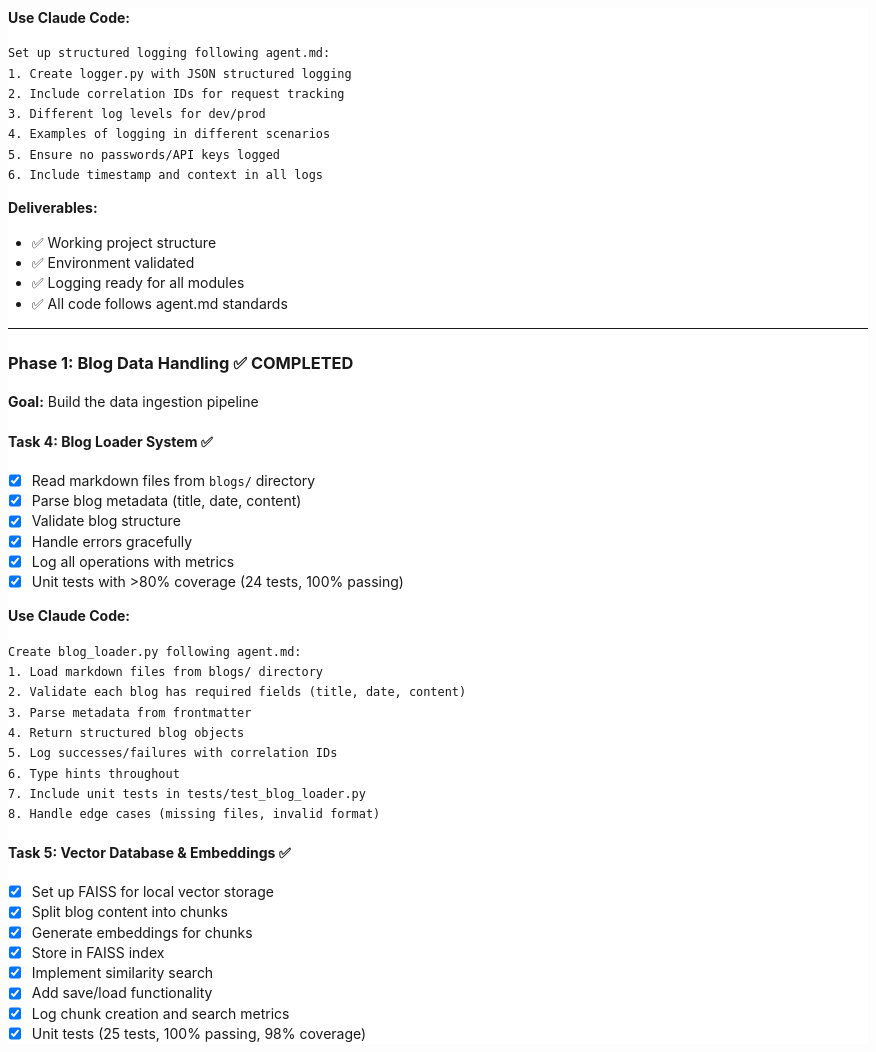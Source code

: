 **Use Claude Code:**
```
Set up structured logging following agent.md:
1. Create logger.py with JSON structured logging
2. Include correlation IDs for request tracking
3. Different log levels for dev/prod
4. Examples of logging in different scenarios
5. Ensure no passwords/API keys logged
6. Include timestamp and context in all logs
```

**Deliverables:**
- ✅ Working project structure
- ✅ Environment validated
- ✅ Logging ready for all modules
- ✅ All code follows agent.md standards

---

### Phase 1: Blog Data Handling ✅ COMPLETED
**Goal:** Build the data ingestion pipeline

#### Task 4: Blog Loader System ✅
- [x] Read markdown files from `blogs/` directory
- [x] Parse blog metadata (title, date, content)
- [x] Validate blog structure
- [x] Handle errors gracefully
- [x] Log all operations with metrics
- [x] Unit tests with >80% coverage (24 tests, 100% passing)

**Use Claude Code:**
```
Create blog_loader.py following agent.md:
1. Load markdown files from blogs/ directory
2. Validate each blog has required fields (title, date, content)
3. Parse metadata from frontmatter
4. Return structured blog objects
5. Log successes/failures with correlation IDs
6. Type hints throughout
7. Include unit tests in tests/test_blog_loader.py
8. Handle edge cases (missing files, invalid format)
```

#### Task 5: Vector Database & Embeddings ✅
- [x] Set up FAISS for local vector storage
- [x] Split blog content into chunks
- [x] Generate embeddings for chunks
- [x] Store in FAISS index
- [x] Implement similarity search
- [x] Add save/load functionality
- [x] Log chunk creation and search metrics
- [x] Unit tests (25 tests, 100% passing, 98% coverage)
